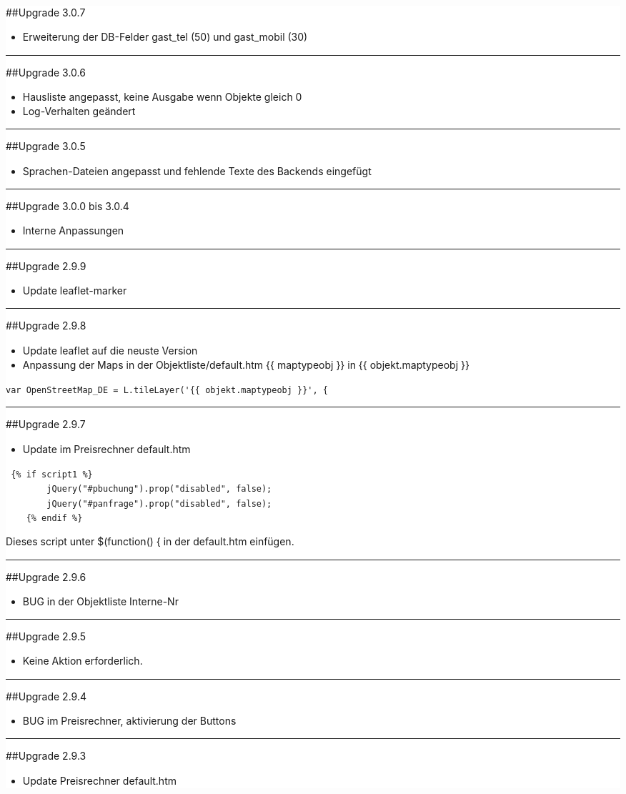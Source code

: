 ##Upgrade 3.0.7
- Erweiterung der DB-Felder gast_tel (50) und gast_mobil (30)
- - -

##Upgrade 3.0.6
- Hausliste angepasst, keine Ausgabe wenn Objekte gleich 0
- Log-Verhalten geändert
- - -

##Upgrade 3.0.5
- Sprachen-Dateien angepasst und fehlende Texte des Backends eingefügt
- - -

##Upgrade 3.0.0 bis 3.0.4
- Interne Anpassungen
- - -

##Upgrade 2.9.9
- Update leaflet-marker
- - -

##Upgrade 2.9.8
- Update leaflet auf die neuste Version
- Anpassung der Maps in der Objektliste/default.htm {{ maptypeobj }} in {{ objekt.maptypeobj }}

````
var OpenStreetMap_DE = L.tileLayer('{{ objekt.maptypeobj }}', {
````
- - -

##Upgrade 2.9.7
- Update im Preisrechner default.htm 

````
 {% if script1 %}
        jQuery("#pbuchung").prop("disabled", false);
        jQuery("#panfrage").prop("disabled", false);
    {% endif %}
````

Dieses script unter  $(function() {  in der default.htm einfügen.
- - -

##Upgrade 2.9.6
- BUG in der Objektliste Interne-Nr
- - -

##Upgrade 2.9.5
- Keine Aktion erforderlich.
- - -

##Upgrade 2.9.4
- BUG im Preisrechner, aktivierung der Buttons
- - -

##Upgrade 2.9.3
- Update Preisrechner default.htm
